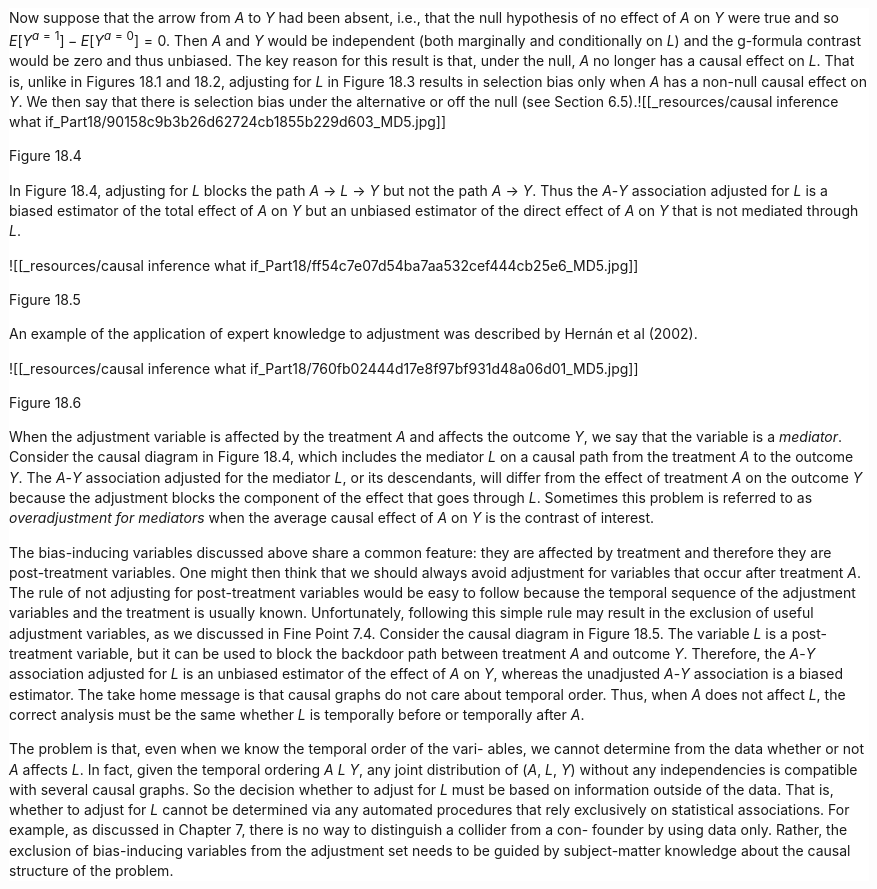 Now suppose that the arrow from *A* to *Y* had been absent, i.e., that the null hypothesis of no effect of *A* on *Y* were true and so $E[Y^{a=1}] - E[Y^{a=0}] = 0$. Then *A* and *Y* would be independent (both marginally and conditionally on *L*) and the g-formula contrast would be zero and thus unbiased. The key reason for this result is that, under the null, *A* no longer has a causal effect on *L*. That is, unlike in Figures 18.1 and 18.2, adjusting for *L* in Figure 18.3 results in selection bias only when *A* has a non-null causal effect on *Y*. We then say that there is selection bias under the alternative or off the null (see Section 6.5).![[_resources/causal inference what if_Part18/90158c9b3b26d62724cb1855b229d603_MD5.jpg]]

Figure 18.4

In Figure 18.4, adjusting for *L* blocks the path *A* → *L* → *Y* but not the path *A* → *Y*. Thus the *A*-*Y* association adjusted for *L* is a biased estimator of the total effect of *A* on *Y* but an unbiased estimator of the direct effect of *A* on *Y* that is not mediated through *L*.

![[_resources/causal inference what if_Part18/ff54c7e07d54ba7aa532cef444cb25e6_MD5.jpg]]

Figure 18.5

An example of the application of
expert knowledge to adjustment
was described by Hernán et al
(2002).

![[_resources/causal inference what if_Part18/760fb02444d17e8f97bf931d48a06d01_MD5.jpg]]

Figure 18.6

When the adjustment variable is affected by the treatment *A* and affects the outcome *Y*, we say that the variable is a *mediator*. Consider the causal diagram in Figure 18.4, which includes the mediator *L* on a causal path from the treatment *A* to the outcome *Y*. The *A*-*Y* association adjusted for the mediator *L*, or its descendants, will differ from the effect of treatment *A* on the outcome *Y* because the adjustment blocks the component of the effect that goes through *L*. Sometimes this problem is referred to as *overadjustment for mediators* when the average causal effect of *A* on *Y* is the contrast of interest.

The bias-inducing variables discussed above share a common feature: they are affected by treatment and therefore they are post-treatment variables. One might then think that we should always avoid adjustment for variables that occur after treatment *A*. The rule of not adjusting for post-treatment variables would be easy to follow because the temporal sequence of the adjustment variables and the treatment is usually known. Unfortunately, following this simple rule may result in the exclusion of useful adjustment variables, as we discussed in Fine Point 7.4. Consider the causal diagram in Figure 18.5. The variable *L* is a post-treatment variable, but it can be used to block the backdoor path between treatment *A* and outcome *Y*. Therefore, the *A*-*Y* association adjusted for *L* is an unbiased estimator of the effect of *A* on *Y*, whereas the unadjusted *A*-*Y* association is a biased estimator. The take home message is that causal graphs do not care about temporal order. Thus, when *A* does not affect *L*, the correct analysis must be the same whether *L* is temporally before or temporally after *A*.

The problem is that, even when we know the temporal order of the vari-
ables, we cannot determine from the data whether or not *A* affects *L*. In fact,
given the temporal ordering *A* *L* *Y*, any joint distribution of (*A*, *L*, *Y*) without
any independencies is compatible with several causal graphs. So the decision
whether to adjust for *L* must be based on information outside of the data.
That is, whether to adjust for *L* cannot be determined via any automated
procedures that rely exclusively on statistical associations. For example, as
discussed in Chapter 7, there is no way to distinguish a collider from a con-
founder by using data only. Rather, the exclusion of bias-inducing variables
from the adjustment set needs to be guided by subject-matter knowledge about
the causal structure of the problem.
